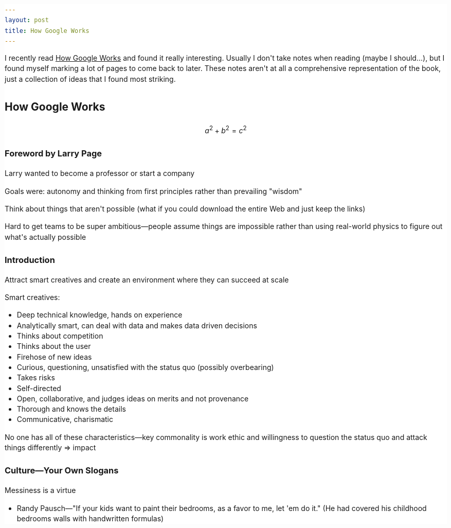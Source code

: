 ```yaml
---
layout: post
title: How Google Works
---
```


I recently read [How Google Works](https://smile.amazon.com/How-Google-Works-Eric-Schmidt/dp/1455582328/) and found it really interesting. Usually I don't take notes when reading (maybe I should...), but I found myself marking a lot of pages to come back to later. These notes aren't at all a comprehensive representation of the book, just a collection of ideas that I found most striking.

## How Google Works

$$a^2 + b^2 = c^2$$

### Foreword by Larry Page

Larry wanted to become a professor or start a company

Goals were: autonomy and thinking from first principles rather than prevailing "wisdom"

Think about things that aren't possible (what if you could download the entire Web and just keep the links)

Hard to get teams to be super ambitious&mdash;people assume things are impossible rather than using real-world physics to figure out what's actually possible


### Introduction

Attract smart creatives and create an environment where they can succeed at scale

Smart creatives:
* Deep technical knowledge, hands on experience
* Analytically smart, can deal with data and makes data driven decisions
* Thinks about competition
* Thinks about the user
* Firehose of new ideas
* Curious, questioning, unsatisfied with the status quo (possibly overbearing)
* Takes risks
* Self-directed
* Open, collaborative, and judges ideas on merits and not provenance
* Thorough and knows the details
* Communicative, charismatic

No one has all of these characteristics&mdash;key commonality is work ethic and willingness to question the status quo and attack things differently => impact


### Culture&mdash;Your Own Slogans

Messiness is a virtue
* Randy Pausch&mdash;"If your kids want to paint their bedrooms, as a favor to me, let 'em do it." (He had covered his childhood bedrooms walls with handwritten formulas)
